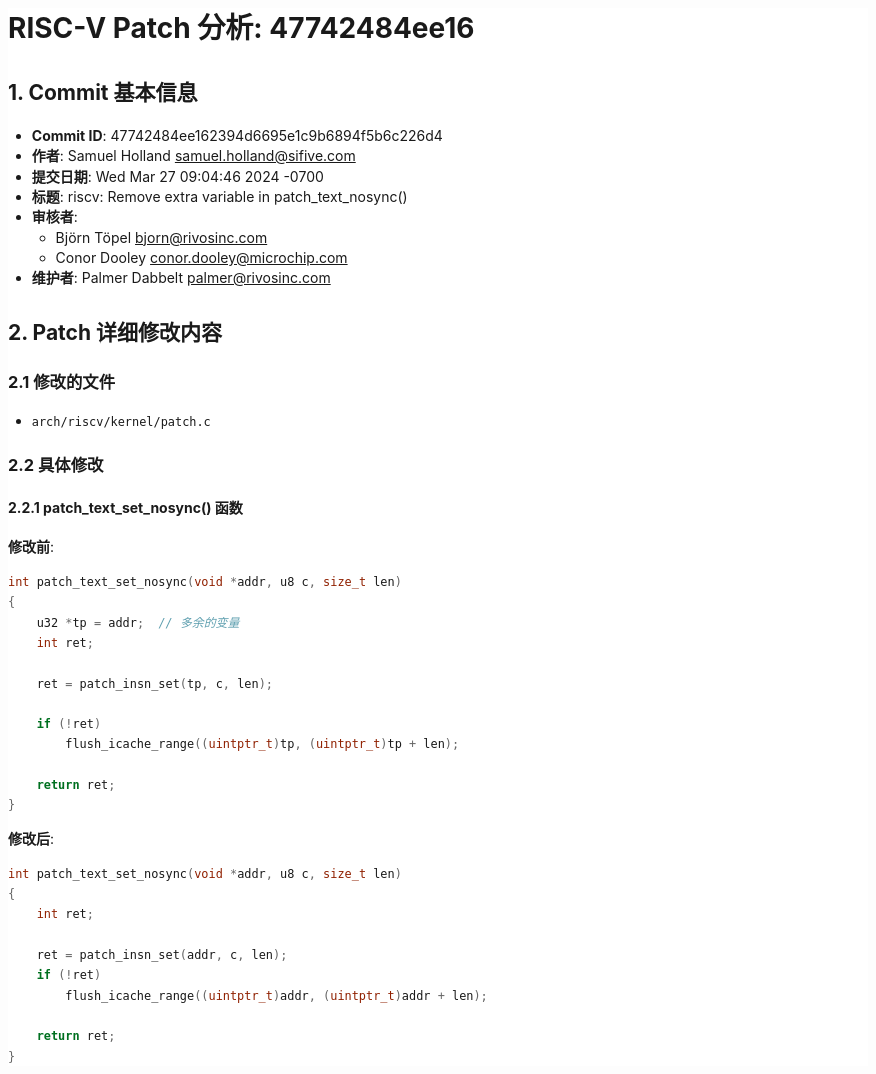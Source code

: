 # RISC-V Patch 分析: 47742484ee16

## 1. Commit 基本信息

- **Commit ID**: 47742484ee162394d6695e1c9b6894f5b6c226d4
- **作者**: Samuel Holland <samuel.holland@sifive.com>
- **提交日期**: Wed Mar 27 09:04:46 2024 -0700
- **标题**: riscv: Remove extra variable in patch_text_nosync()
- **审核者**: 
  - Björn Töpel <bjorn@rivosinc.com>
  - Conor Dooley <conor.dooley@microchip.com>
- **维护者**: Palmer Dabbelt <palmer@rivosinc.com>

## 2. Patch 详细修改内容

### 2.1 修改的文件
- `arch/riscv/kernel/patch.c`

### 2.2 具体修改

#### 2.2.1 patch_text_set_nosync() 函数
**修改前**:
```c
int patch_text_set_nosync(void *addr, u8 c, size_t len)
{
    u32 *tp = addr;  // 多余的变量
    int ret;

    ret = patch_insn_set(tp, c, len);

    if (!ret)
        flush_icache_range((uintptr_t)tp, (uintptr_t)tp + len);

    return ret;
}
```

**修改后**:
```c
int patch_text_set_nosync(void *addr, u8 c, size_t len)
{
    int ret;

    ret = patch_insn_set(addr, c, len);
    if (!ret)
        flush_icache_range((uintptr_t)addr, (uintptr_t)addr + len);

    return ret;
}
```
